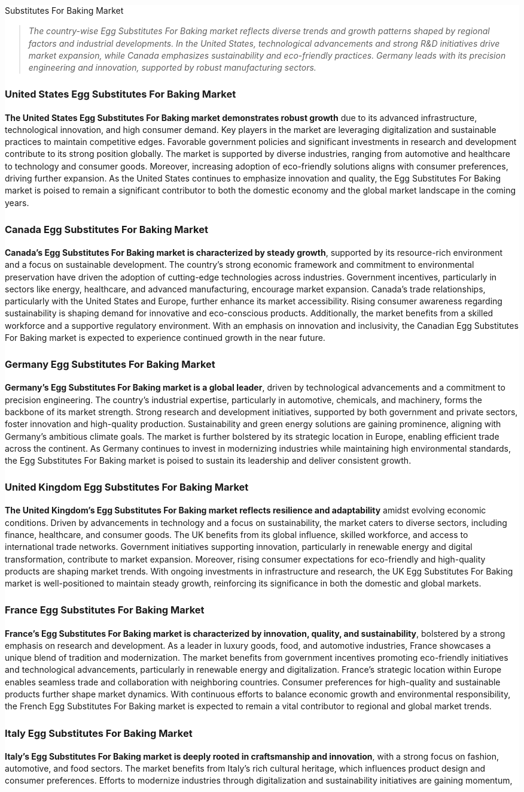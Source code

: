 Substitutes For Baking Market<br /></span></h1><blockquote><p><em><span class="">The country-wise Egg Substitutes For Baking market reflects diverse trends and growth patterns shaped by regional factors and industrial developments. In the United States, technological advancements and strong R&amp;D initiatives drive market expansion, while Canada emphasizes sustainability and eco-friendly practices. Germany leads with its precision engineering and innovation, supported by robust manufacturing sectors.</span></em></p></blockquote><h3><strong>United States Egg Substitutes For Baking Market</strong></h3><p><strong>The United States Egg Substitutes For Baking market demonstrates robust growth</strong> due to its advanced infrastructure, technological innovation, and high consumer demand. Key players in the market are leveraging digitalization and sustainable practices to maintain competitive edges. Favorable government policies and significant investments in research and development contribute to its strong position globally. The market is supported by diverse industries, ranging from automotive and healthcare to technology and consumer goods. Moreover, increasing adoption of eco-friendly solutions aligns with consumer preferences, driving further expansion. As the United States continues to emphasize innovation and quality, the Egg Substitutes For Baking market is poised to remain a significant contributor to both the domestic economy and the global market landscape in the coming years.</p><h3><strong>Canada Egg Substitutes For Baking Market</strong></h3><p><strong>Canada&rsquo;s Egg Substitutes For Baking market is characterized by steady growth</strong>, supported by its resource-rich environment and a focus on sustainable development. The country&rsquo;s strong economic framework and commitment to environmental preservation have driven the adoption of cutting-edge technologies across industries. Government incentives, particularly in sectors like energy, healthcare, and advanced manufacturing, encourage market expansion. Canada&rsquo;s trade relationships, particularly with the United States and Europe, further enhance its market accessibility. Rising consumer awareness regarding sustainability is shaping demand for innovative and eco-conscious products. Additionally, the market benefits from a skilled workforce and a supportive regulatory environment. With an emphasis on innovation and inclusivity, the Canadian Egg Substitutes For Baking market is expected to experience continued growth in the near future.</p><h3><strong>Germany Egg Substitutes For Baking Market</strong></h3><p><strong>Germany&rsquo;s Egg Substitutes For Baking market is a global leader</strong>, driven by technological advancements and a commitment to precision engineering. The country&rsquo;s industrial expertise, particularly in automotive, chemicals, and machinery, forms the backbone of its market strength. Strong research and development initiatives, supported by both government and private sectors, foster innovation and high-quality production. Sustainability and green energy solutions are gaining prominence, aligning with Germany&rsquo;s ambitious climate goals. The market is further bolstered by its strategic location in Europe, enabling efficient trade across the continent. As Germany continues to invest in modernizing industries while maintaining high environmental standards, the Egg Substitutes For Baking market is poised to sustain its leadership and deliver consistent growth.</p><h3><strong>United Kingdom Egg Substitutes For Baking Market</strong></h3><p><strong>The United Kingdom&rsquo;s Egg Substitutes For Baking market reflects resilience and adaptability</strong> amidst evolving economic conditions. Driven by advancements in technology and a focus on sustainability, the market caters to diverse sectors, including finance, healthcare, and consumer goods. The UK benefits from its global influence, skilled workforce, and access to international trade networks. Government initiatives supporting innovation, particularly in renewable energy and digital transformation, contribute to market expansion. Moreover, rising consumer expectations for eco-friendly and high-quality products are shaping market trends. With ongoing investments in infrastructure and research, the UK Egg Substitutes For Baking market is well-positioned to maintain steady growth, reinforcing its significance in both the domestic and global markets.</p><h3><strong>France Egg Substitutes For Baking Market</strong></h3><p><strong>France&rsquo;s Egg Substitutes For Baking market is characterized by innovation, quality, and sustainability</strong>, bolstered by a strong emphasis on research and development. As a leader in luxury goods, food, and automotive industries, France showcases a unique blend of tradition and modernization. The market benefits from government incentives promoting eco-friendly initiatives and technological advancements, particularly in renewable energy and digitalization. France&rsquo;s strategic location within Europe enables seamless trade and collaboration with neighboring countries. Consumer preferences for high-quality and sustainable products further shape market dynamics. With continuous efforts to balance economic growth and environmental responsibility, the French Egg Substitutes For Baking market is expected to remain a vital contributor to regional and global market trends.</p><h3><strong>Italy Egg Substitutes For Baking Market</strong></h3><p><strong>Italy&rsquo;s Egg Substitutes For Baking market is deeply rooted in craftsmanship and innovation</strong>, with a strong focus on fashion, automotive, and food sectors. The market benefits from Italy&rsquo;s rich cultural heritage, which influences product design and consumer preferences. Efforts to modernize industries through digitalization and sustainability initiatives are gaining momentum,